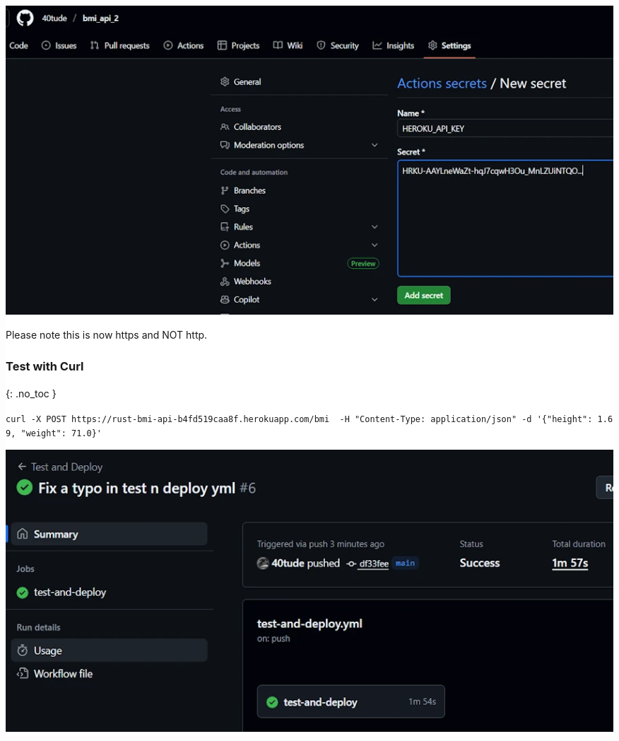 <img src="./assets/img_07.webp" alt="" width="900" loading="lazy"/>
</div>

Please note this is now https and NOT http.

### Test with Curl
{: .no_toc }

```
curl -X POST https://rust-bmi-api-b4fd519caa8f.herokuapp.com/bmi  -H "Content-Type: application/json" -d '{"height": 1.69, "weight": 71.0}' 
```

<div align="center">
<img src="./assets/img_08.webp" alt="" width="900" loading="lazy"/>
</div>
